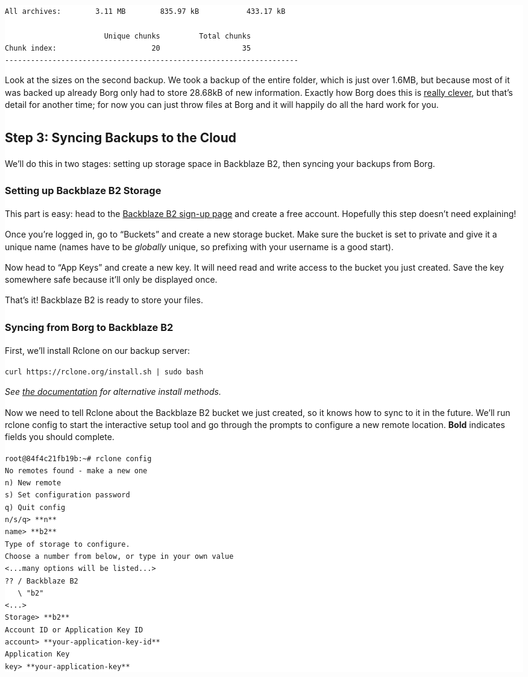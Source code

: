     All archives:        3.11 MB        835.97 kB           433.17 kB

                           Unique chunks         Total chunks
    Chunk index:                      20                   35
    --------------------------------------------------------------------

Look at the sizes on the second backup. We took a backup of the entire folder, which is just over 1.6MB, but because most of it was backed up already Borg only had to store 28.68kB of new information. Exactly how Borg does this is [really clever](https://borgbackup.readthedocs.io/en/stable/internals.html), but that’s detail for another time; for now you can just throw files at Borg and it will happily do all the hard work for you.

## Step 3: Syncing Backups to the Cloud

We’ll do this in two stages: setting up storage space in Backblaze B2, then syncing your backups from Borg.

### Setting up Backblaze B2 Storage

This part is easy: head to the [Backblaze B2 sign-up page](https://www.backblaze.com/b2/sign-up.html) and create a free account. Hopefully this step doesn’t need explaining!

Once you’re logged in, go to “Buckets” and create a new storage bucket. Make sure the bucket is set to private and give it a unique name (names have to be *globally* unique, so prefixing with your username is a good start).

Now head to “App Keys” and create a new key. It will need read and write access to the bucket you just created. Save the key somewhere safe because it’ll only be displayed once.

That’s it! Backblaze B2 is ready to store your files.

### Syncing from Borg to Backblaze B2

First, we’ll install Rclone on our backup server:

    curl https://rclone.org/install.sh | sudo bash

*See [the documentation](https://rclone.org/install/) for alternative install methods.*

Now we need to tell Rclone about the Backblaze B2 bucket we just created, so it knows how to sync to it in the future. We’ll run rclone config to start the interactive setup tool and go through the prompts to configure a new remote location. **Bold** indicates fields you should complete.

    root@84f4c21fb19b:~# rclone config
    No remotes found - make a new one
    n) New remote
    s) Set configuration password
    q) Quit config
    n/s/q> **n**
    name> **b2**
    Type of storage to configure.
    Choose a number from below, or type in your own value
    <...many options will be listed...>
    ?? / Backblaze B2
       \ "b2"
    <...>
    Storage> **b2**
    Account ID or Application Key ID
    account> **your-application-key-id**
    Application Key
    key> **your-application-key**
